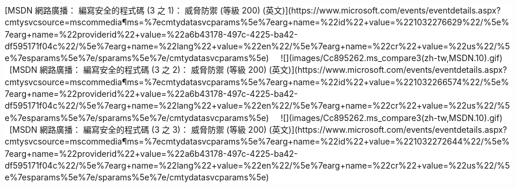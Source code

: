 </td>
</tr>
<tr>
<td style="border:1px solid black;">
[MSDN 網路廣播： 編寫安全的程式碼 (3 之 1)： 威脅防禦 (等級 200) (英文)](https://www.microsoft.com/events/eventdetails.aspx?cmtysvcsource=mscommedia&params=%7ecmtydatasvcparams%5e%7earg+name=%22id%22+value=%221032276629%22/%5e%7earg+name=%22providerid%22+value=%22a6b43178-497c-4225-ba42-df595171f04c%22/%5e%7earg+name=%22lang%22+value=%22en%22/%5e%7earg+name=%22cr%22+value=%22us%22/%5e%7esparams%5e%7e/sparams%5e%7e/cmtydatasvcparams%5e)

</td>
<td style="border:1px solid black;">
 
</td>
<td style="border:1px solid black;">
  ![](images/Cc895262.ms_compare3(zh-tw,MSDN.10).gif)
</td>
<td style="border:1px solid black;">
 
</td>
<td style="border:1px solid black;">
 
</td>
</tr>
<tr>
<td style="border:1px solid black;">
[MSDN 網路廣播： 編寫安全的程式碼 (3 之 2)： 威脅防禦 (等級 200) (英文)](https://www.microsoft.com/events/eventdetails.aspx?cmtysvcsource=mscommedia&params=%7ecmtydatasvcparams%5e%7earg+name=%22id%22+value=%221032266574%22/%5e%7earg+name=%22providerid%22+value=%22a6b43178-497c-4225-ba42-df595171f04c%22/%5e%7earg+name=%22lang%22+value=%22en%22/%5e%7earg+name=%22cr%22+value=%22us%22/%5e%7esparams%5e%7e/sparams%5e%7e/cmtydatasvcparams%5e)

</td>
<td style="border:1px solid black;">
 
</td>
<td style="border:1px solid black;">
  ![](images/Cc895262.ms_compare3(zh-tw,MSDN.10).gif)
</td>
<td style="border:1px solid black;">
 
</td>
<td style="border:1px solid black;">
 
</td>
</tr>
<tr>
<td style="border:1px solid black;">
[MSDN 網路廣播： 編寫安全的程式碼 (3 之 3)： 威脅防禦 (等級 200) (英文)](https://www.microsoft.com/events/eventdetails.aspx?cmtysvcsource=mscommedia&params=%7ecmtydatasvcparams%5e%7earg+name=%22id%22+value=%221032272644%22/%5e%7earg+name=%22providerid%22+value=%22a6b43178-497c-4225-ba42-df595171f04c%22/%5e%7earg+name=%22lang%22+value=%22en%22/%5e%7earg+name=%22cr%22+value=%22us%22/%5e%7esparams%5e%7e/sparams%5e%7e/cmtydatasvcparams%5e)
